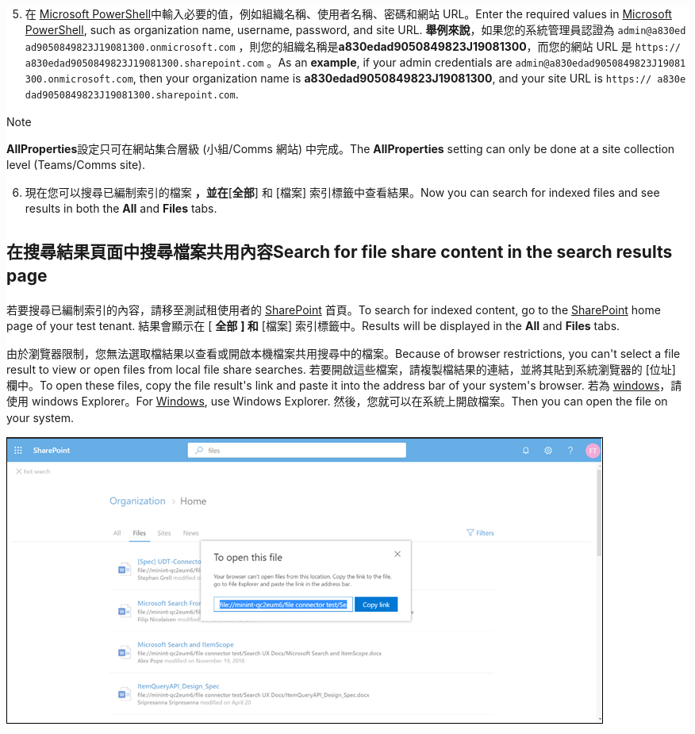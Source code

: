 5. <span data-ttu-id="b0073-141">在 [Microsoft PowerShell](https://microsoft.com/powershell)中輸入必要的值，例如組織名稱、使用者名稱、密碼和網站 URL。</span><span class="sxs-lookup"><span data-stu-id="b0073-141">Enter the required values in [Microsoft PowerShell](https://microsoft.com/powershell), such as organization name, username, password, and site URL.</span></span> <span data-ttu-id="b0073-142">**舉例來說**，如果您的系統管理員認證為 `admin@a830edad9050849823J19081300.onmicrosoft.com` ，則您的組織名稱是**a830edad9050849823J19081300**，而您的網站 URL 是 `https:// a830edad9050849823J19081300.sharepoint.com` 。</span><span class="sxs-lookup"><span data-stu-id="b0073-142">As an **example**, if your admin credentials are `admin@a830edad9050849823J19081300.onmicrosoft.com`, then your organization name is **a830edad9050849823J19081300**, and your site URL is `https:// a830edad9050849823J19081300.sharepoint.com`.</span></span>

> [!NOTE]
> <span data-ttu-id="b0073-143">**AllProperties**設定只可在網站集合層級 (小組/Comms 網站) 中完成。</span><span class="sxs-lookup"><span data-stu-id="b0073-143">The **AllProperties** setting can only be done at a site collection level (Teams/Comms site).</span></span>

6. <span data-ttu-id="b0073-144">現在您可以搜尋已編制索引的檔案 **，並在**[**全部**] 和 [檔案] 索引標籤中查看結果。</span><span class="sxs-lookup"><span data-stu-id="b0073-144">Now you can search for indexed files and see results in both the **All** and **Files** tabs.</span></span>

## <a name="search-for-file-share-content-in-the-search-results-page"></a><span data-ttu-id="b0073-145">在搜尋結果頁面中搜尋檔案共用內容</span><span class="sxs-lookup"><span data-stu-id="b0073-145">Search for file share content in the search results page</span></span>
<span data-ttu-id="b0073-146">若要搜尋已編制索引的內容，請移至測試租使用者的 [SharePoint](http://sharepoint.com/) 首頁。</span><span class="sxs-lookup"><span data-stu-id="b0073-146">To search for indexed content, go to the [SharePoint](http://sharepoint.com/) home page of your test tenant.</span></span> <span data-ttu-id="b0073-147">結果會顯示在 [ **全部** **] 和** [檔案] 索引標籤中。</span><span class="sxs-lookup"><span data-stu-id="b0073-147">Results will be displayed in the **All** and **Files** tabs.</span></span>

<span data-ttu-id="b0073-148">由於瀏覽器限制，您無法選取檔結果以查看或開啟本機檔案共用搜尋中的檔案。</span><span class="sxs-lookup"><span data-stu-id="b0073-148">Because of browser restrictions, you can't select a file result to view or open files from local file share searches.</span></span> <span data-ttu-id="b0073-149">若要開啟這些檔案，請複製檔結果的連結，並將其貼到系統瀏覽器的 [位址] 欄中。</span><span class="sxs-lookup"><span data-stu-id="b0073-149">To open these files, copy the file result's link and paste it into the address bar of your system's browser.</span></span> <span data-ttu-id="b0073-150">若為 [windows](https://microsoft.com/windows)，請使用 windows Explorer。</span><span class="sxs-lookup"><span data-stu-id="b0073-150">For [Windows](https://microsoft.com/windows), use Windows Explorer.</span></span> <span data-ttu-id="b0073-151">然後，您就可以在系統上開啟檔案。</span><span class="sxs-lookup"><span data-stu-id="b0073-151">Then you can open the file on your system.</span></span>

![使用 [複製連結] 對話方塊開啟搜尋 SharePoint。](media/fileshare-search.png)
